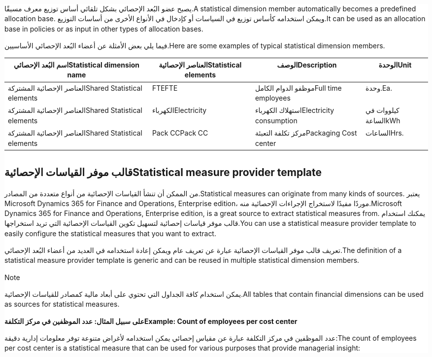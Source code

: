 <span data-ttu-id="32866-139">يصبح عضو البُعد الإحصائي بشكل تلقائي أساس توزيع معرف مسبقًا.</span><span class="sxs-lookup"><span data-stu-id="32866-139">A statistical dimension member automatically becomes a predefined allocation base.</span></span> <span data-ttu-id="32866-140">ويمكن استخدامه كأساس توزيع في السياسات أو كإدخال في الأنواع الأخرى من أساسات التوزيع.</span><span class="sxs-lookup"><span data-stu-id="32866-140">It can be used as an allocation base in policies or as input in other types of allocation bases.</span></span>

<span data-ttu-id="32866-141">فيما يلي بعض الأمثلة عن أعضاء البُعد الإحصائي الأساسيين.</span><span class="sxs-lookup"><span data-stu-id="32866-141">Here are some examples of typical statistical dimension members.</span></span>

| <span data-ttu-id="32866-142">اسم البُعد الإحصائي</span><span class="sxs-lookup"><span data-stu-id="32866-142">Statistical dimension name</span></span>  | <span data-ttu-id="32866-143">العناصر الإحصائية</span><span class="sxs-lookup"><span data-stu-id="32866-143">Statistical elements</span></span> | <span data-ttu-id="32866-144">‏‏الوصف</span><span class="sxs-lookup"><span data-stu-id="32866-144">Description</span></span>             | <span data-ttu-id="32866-145">الوحدة</span><span class="sxs-lookup"><span data-stu-id="32866-145">Unit</span></span> |
|-----------------------------|----------------------|-------------------------|------|
| <span data-ttu-id="32866-146">العناصر الإحصائية المشتركة</span><span class="sxs-lookup"><span data-stu-id="32866-146">Shared Statistical elements</span></span> | <span data-ttu-id="32866-147">FTE</span><span class="sxs-lookup"><span data-stu-id="32866-147">FTE</span></span>                  | <span data-ttu-id="32866-148">موظفو الدوام الكامل</span><span class="sxs-lookup"><span data-stu-id="32866-148">Full time employees</span></span>     | <span data-ttu-id="32866-149">وحدة.</span><span class="sxs-lookup"><span data-stu-id="32866-149">Ea.</span></span>  |
| <span data-ttu-id="32866-150">العناصر الإحصائية المشتركة</span><span class="sxs-lookup"><span data-stu-id="32866-150">Shared Statistical elements</span></span> | <span data-ttu-id="32866-151">الكهرباء</span><span class="sxs-lookup"><span data-stu-id="32866-151">Electricity</span></span>          | <span data-ttu-id="32866-152">استهلاك الكهرباء</span><span class="sxs-lookup"><span data-stu-id="32866-152">Electricity consumption</span></span> | <span data-ttu-id="32866-153">كيلووات في الساعة</span><span class="sxs-lookup"><span data-stu-id="32866-153">kWh</span></span>  |
| <span data-ttu-id="32866-154">العناصر الإحصائية المشتركة</span><span class="sxs-lookup"><span data-stu-id="32866-154">Shared Statistical elements</span></span> | <span data-ttu-id="32866-155">Pack CC</span><span class="sxs-lookup"><span data-stu-id="32866-155">Pack CC</span></span>              | <span data-ttu-id="32866-156">مركز تكلفة التعبئة</span><span class="sxs-lookup"><span data-stu-id="32866-156">Packaging Cost center</span></span>   | <span data-ttu-id="32866-157">الساعات</span><span class="sxs-lookup"><span data-stu-id="32866-157">Hrs.</span></span> |

## <a name="statistical-measure-provider-template"></a><span data-ttu-id="32866-158">قالب موفر القياسات الإحصائية</span><span class="sxs-lookup"><span data-stu-id="32866-158">Statistical measure provider template</span></span>

<span data-ttu-id="32866-159">من الممكن أن تنشأ القياسات الإحصائية من أنواع متعددة من المصادر.</span><span class="sxs-lookup"><span data-stu-id="32866-159">Statistical measures can originate from many kinds of sources.</span></span> <span data-ttu-id="32866-160">يعتبر Microsoft Dynamics 365 for Finance and Operations, Enterprise edition، موردًا مفيدًا لاستخراج الإجراءات الإحصائية منه.</span><span class="sxs-lookup"><span data-stu-id="32866-160">Microsoft Dynamics 365 for Finance and Operations, Enterprise edition, is a great source to extract statistical measures from.</span></span> <span data-ttu-id="32866-161">يمكنك استخدام قالب موفر قياسات إحصائية لتسهيل تكوين القياسات الإحصائية التي تريد استخراجها.</span><span class="sxs-lookup"><span data-stu-id="32866-161">You can use a statistical measure provider template to easily configure the statistical measures that you want to extract.</span></span>

<span data-ttu-id="32866-162">تعريف قالب موفر القياسات الإحصائية عبارة عن تعريف عام ويمكن إعادة استخدامه في العديد من أعضاء البُعد الإحصائي.</span><span class="sxs-lookup"><span data-stu-id="32866-162">The definition of a statistical measure provider template is generic and can be reused in multiple statistical dimension members.</span></span>

> [!NOTE]
> <span data-ttu-id="32866-163">يمكن استخدام كافة الجداول التي تحتوي على أبعاد مالية كمصادر للقياسات الإحصائية.</span><span class="sxs-lookup"><span data-stu-id="32866-163">All tables that contain financial dimensions can be used as sources for statistical measures.</span></span>

<span data-ttu-id="32866-164">**على سبيل المثال: عدد الموظفين في مركز التكلفة**</span><span class="sxs-lookup"><span data-stu-id="32866-164">**Example: Count of employees per cost center**</span></span>

<span data-ttu-id="32866-165">عدد الموظفين في مركز التكلفة عبارة عن مقياس إحصائي يمكن استخدامه لأغراض متنوعة توفر معلومات إدارية دقيقة:</span><span class="sxs-lookup"><span data-stu-id="32866-165">The count of employees per cost center is a statistical measure that can be used for various purposes that provide managerial insight:</span></span>
